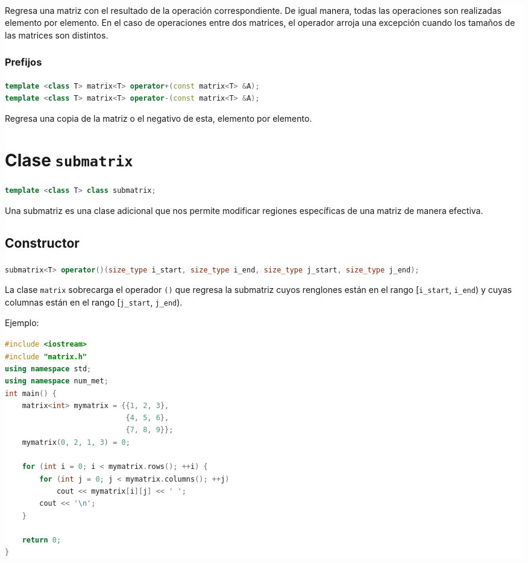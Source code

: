 Regresa una matriz con el resultado de la operación correspondiente. De igual manera, todas las operaciones son realizadas elemento por elemento. En el caso de operaciones entre dos matrices, el operador arroja una excepción cuando los tamaños de las matrices son distintos.


### Prefijos

```cpp
template <class T> matrix<T> operator+(const matrix<T> &A);
template <class T> matrix<T> operator-(const matrix<T> &A);
```

Regresa una copia de la matriz o el negativo de esta, elemento por elemento.


# Clase `submatrix`

```cpp
template <class T> class submatrix;
```

Una submatriz es una clase adicional que nos permite modificar regiones específicas de una matriz de manera efectiva.

## Constructor

```cpp
submatrix<T> operator()(size_type i_start, size_type i_end, size_type j_start, size_type j_end);
```

La clase `matrix` sobrecarga el operador `()` que regresa la submatriz cuyos renglones están en el rango [`i_start`, `i_end`) y cuyas columnas están en el rango [`j_start`, `j_end`).

Ejemplo:

```cpp
#include <iostream>
#include "matrix.h"
using namespace std;
using namespace num_met;
int main() {
    matrix<int> mymatrix = {{1, 2, 3},
                            {4, 5, 6},
                            {7, 8, 9}};
    mymatrix(0, 2, 1, 3) = 0;

    for (int i = 0; i < mymatrix.rows(); ++i) {
        for (int j = 0; j < mymatrix.columns(); ++j)
            cout << mymatrix[i][j] << ' ';
        cout << '\n';
    } 

    return 0;
}
```
